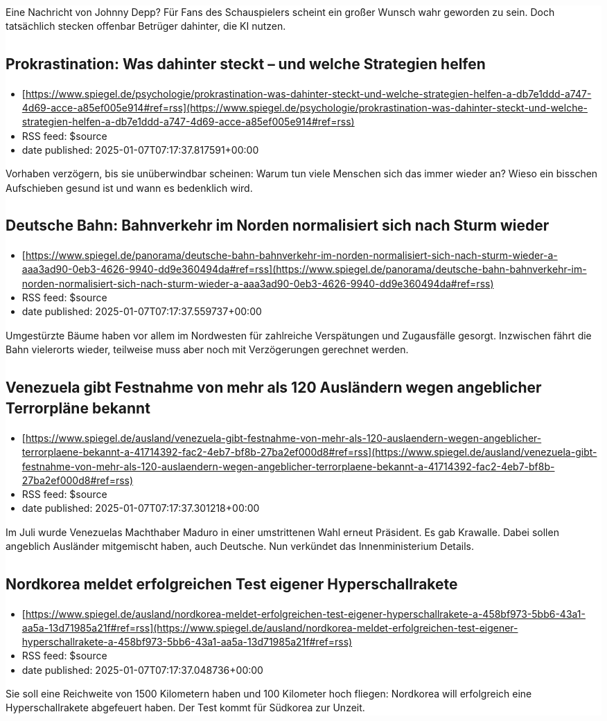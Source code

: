 Eine Nachricht von Johnny Depp? Für Fans des Schauspielers scheint ein großer Wunsch wahr geworden zu sein. Doch tatsächlich stecken offenbar Betrüger dahinter, die KI nutzen.

## Prokrastination: Was dahinter steckt – und welche Strategien helfen
 - [https://www.spiegel.de/psychologie/prokrastination-was-dahinter-steckt-und-welche-strategien-helfen-a-db7e1ddd-a747-4d69-acce-a85ef005e914#ref=rss](https://www.spiegel.de/psychologie/prokrastination-was-dahinter-steckt-und-welche-strategien-helfen-a-db7e1ddd-a747-4d69-acce-a85ef005e914#ref=rss)
 - RSS feed: $source
 - date published: 2025-01-07T07:17:37.817591+00:00

Vorhaben verzögern, bis sie unüberwindbar scheinen: Warum tun viele Menschen sich das immer wieder an? Wieso ein bisschen Aufschieben gesund ist und wann es bedenklich wird.

## Deutsche Bahn: Bahnverkehr im Norden normalisiert sich nach Sturm wieder
 - [https://www.spiegel.de/panorama/deutsche-bahn-bahnverkehr-im-norden-normalisiert-sich-nach-sturm-wieder-a-aaa3ad90-0eb3-4626-9940-dd9e360494da#ref=rss](https://www.spiegel.de/panorama/deutsche-bahn-bahnverkehr-im-norden-normalisiert-sich-nach-sturm-wieder-a-aaa3ad90-0eb3-4626-9940-dd9e360494da#ref=rss)
 - RSS feed: $source
 - date published: 2025-01-07T07:17:37.559737+00:00

Umgestürzte Bäume haben vor allem im Nordwesten für zahlreiche Verspätungen und Zugausfälle gesorgt. Inzwischen fährt die Bahn vielerorts wieder, teilweise muss aber noch mit Verzögerungen gerechnet werden.

## Venezuela gibt Festnahme von mehr als 120 Ausländern wegen angeblicher Terrorpläne bekannt
 - [https://www.spiegel.de/ausland/venezuela-gibt-festnahme-von-mehr-als-120-auslaendern-wegen-angeblicher-terrorplaene-bekannt-a-41714392-fac2-4eb7-bf8b-27ba2ef000d8#ref=rss](https://www.spiegel.de/ausland/venezuela-gibt-festnahme-von-mehr-als-120-auslaendern-wegen-angeblicher-terrorplaene-bekannt-a-41714392-fac2-4eb7-bf8b-27ba2ef000d8#ref=rss)
 - RSS feed: $source
 - date published: 2025-01-07T07:17:37.301218+00:00

Im Juli wurde Venezuelas Machthaber Maduro in einer umstrittenen Wahl erneut Präsident. Es gab Krawalle. Dabei sollen angeblich Ausländer mitgemischt haben, auch Deutsche. Nun verkündet das Innenministerium Details.

## Nordkorea meldet erfolgreichen Test eigener Hyperschallrakete
 - [https://www.spiegel.de/ausland/nordkorea-meldet-erfolgreichen-test-eigener-hyperschallrakete-a-458bf973-5bb6-43a1-aa5a-13d71985a21f#ref=rss](https://www.spiegel.de/ausland/nordkorea-meldet-erfolgreichen-test-eigener-hyperschallrakete-a-458bf973-5bb6-43a1-aa5a-13d71985a21f#ref=rss)
 - RSS feed: $source
 - date published: 2025-01-07T07:17:37.048736+00:00

Sie soll eine Reichweite von 1500 Kilometern haben und 100 Kilometer hoch fliegen: Nordkorea will erfolgreich eine Hyperschallrakete abgefeuert haben. Der Test kommt für Südkorea zur Unzeit.
